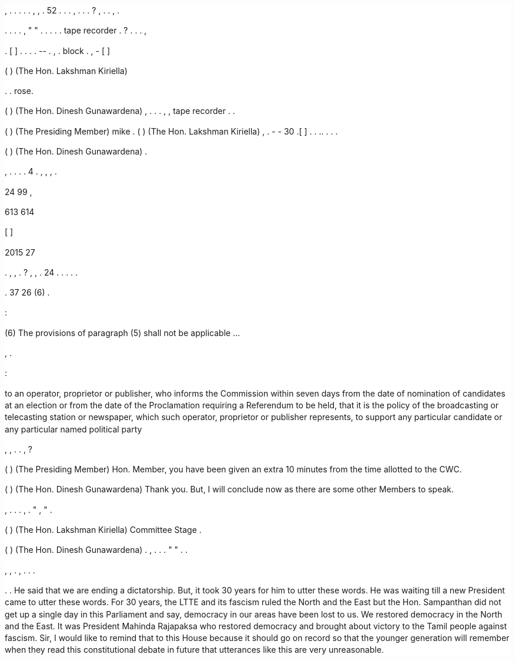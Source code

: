 , . . . . . , , . 52 . . . , . . . ? , . . , .

. . . . , " " . . . . . tape recorder . ? . . . ,

. [ ] . . . . -- . , . block . , - [ ]

( ) (The Hon. Lakshman Kiriella)

. . rose.

( ) (The Hon. Dinesh Gunawardena) , . . . , , tape recorder . .

( ) (The Presiding Member) mike . ( ) (The Hon. Lakshman Kiriella) , . - - 30 .[ ] . . .. . . .

( ) (The Hon. Dinesh Gunawardena) .

, . . . . 4 . , , , .

24 99 ,

613 614

[ ]

2015 27

. , , . ? , , . 24 . . . . .

. 37 26 (6) .

:

(6) The provisions of paragraph (5) shall not be applicable ...

, .

:

to an operator, proprietor or publisher, who informs the Commission within seven days from the date of nomination of candidates at an election or from the date of the Proclamation requiring a Referendum to be held, that it is the policy of the broadcasting or telecasting station or newspaper, which such operator, proprietor or publisher represents, to support any particular candidate or any particular named political party

, , . . , ?

( ) (The Presiding Member) Hon. Member, you have been given an extra 10 minutes from the time allotted to the CWC.

( ) (The Hon. Dinesh Gunawardena) Thank you. But, I will conclude now as there are some other Members to speak.

, . . . , . " , " .

( ) (The Hon. Lakshman Kiriella) Committee Stage .

( ) (The Hon. Dinesh Gunawardena) . , . . . " " . .

, , . , . . .

. . He said that we are ending a dictatorship. But, it took 30 years for him to utter these words. He was waiting till a new President came to utter these words. For 30 years, the LTTE and its fascism ruled the North and the East but the Hon. Sampanthan did not get up a single day in this Parliament and say, democracy in our areas have been lost to us. We restored democracy in the North and the East. It was President Mahinda Rajapaksa who restored democracy and brought about victory to the Tamil people against fascism. Sir, I would like to remind that to this House because it should go on record so that the younger generation will remember when they read this constitutional debate in future that utterances like this are very unreasonable.
